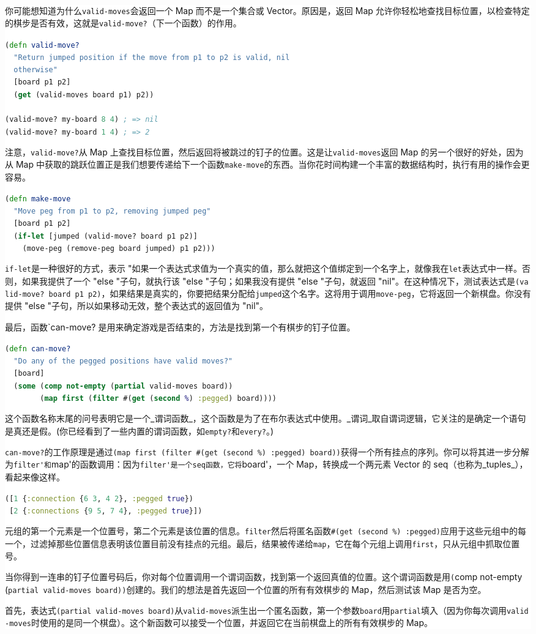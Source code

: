 你可能想知道为什么`valid-moves`会返回一个 Map 而不是一个集合或 Vector。原因是，返回 Map 允许你轻松地查找目标位置，以检查特定的棋步是否有效，这就是`valid-move?`（下一个函数）的作用。

```clojure
(defn valid-move?
  "Return jumped position if the move from p1 to p2 is valid, nil
  otherwise"
  [board p1 p2]
  (get (valid-moves board p1) p2))
  
(valid-move? my-board 8 4) ; => nil
(valid-move? my-board 1 4) ; => 2
```

注意，`valid-move?`从 Map 上查找目标位置，然后返回将被跳过的钉子的位置。这是让`valid-moves`返回 Map 的另一个很好的好处，因为从 Map 中获取的跳跃位置正是我们想要传递给下一个函数`make-move`的东西。当你花时间构建一个丰富的数据结构时，执行有用的操作会更容易。

```clojure
(defn make-move
  "Move peg from p1 to p2, removing jumped peg"
  [board p1 p2]
  (if-let [jumped (valid-move? board p1 p2)]
    (move-peg (remove-peg board jumped) p1 p2)))
```

`if-let`是一种很好的方式，表示 "如果一个表达式求值为一个真实的值，那么就把这个值绑定到一个名字上，就像我在`let`表达式中一样。否则，如果我提供了一个 "else "子句，就执行该 "else "子句；如果我没有提供 "else "子句，就返回 "nil"。在这种情况下，测试表达式是`(valid-move? board p1 p2)`，如果结果是真实的，你要把结果分配给`jumped`这个名字。这将用于调用`move-peg`，它将返回一个新棋盘。你没有提供 "else "子句，所以如果移动无效，整个表达式的返回值为 "nil"。

最后，函数\`can-move? 是用来确定游戏是否结束的，方法是找到第一个有棋步的钉子位置。

```clojure
(defn can-move?
  "Do any of the pegged positions have valid moves?"
  [board]
  (some (comp not-empty (partial valid-moves board))
        (map first (filter #(get (second %) :pegged) board))))
```

这个函数名称末尾的问号表明它是一个_谓词函数_，这个函数是为了在布尔表达式中使用。_谓词_取自谓词逻辑，它关注的是确定一个语句是真还是假。(你已经看到了一些内置的谓词函数，如`empty?`和`every?`。)

`can-move?`的工作原理是通过`(map first (filter #(get (second %) :pegged) board))`获得一个所有挂点的序列。你可以将其进一步分解为`filter'和`map'的函数调用：因为`filter'是一个seq函数，它将`board'，一个 Map，转换成一个两元素 Vector 的 seq（也称为_tuples_），看起来像这样。

```clojure
([1 {:connection {6 3, 4 2}, :pegged true})
 [2 {:connections {9 5, 7 4}, :pegged true}])
```

元组的第一个元素是一个位置号，第二个元素是该位置的信息。`filter`然后将匿名函数`#(get (second %) :pegged)`应用于这些元组中的每一个，过滤掉那些位置信息表明该位置目前没有挂点的元组。最后，结果被传递给`map`，它在每个元组上调用`first`，只从元组中抓取位置号。

当你得到一连串的钉子位置号码后，你对每个位置调用一个谓词函数，找到第一个返回真值的位置。这个谓词函数是用`(`comp not-empty (`partial valid-moves board))`创建的。我们的想法是首先返回一个位置的所有有效棋步的 Map，然后测试该 Map 是否为空。

首先，表达式`(partial valid-moves board)`从`valid-moves`派生出一个匿名函数，第一个参数`board`用`partial`填入（因为你每次调用`valid-moves`时使用的是同一个棋盘）。这个新函数可以接受一个位置，并返回它在当前棋盘上的所有有效棋步的 Map。

